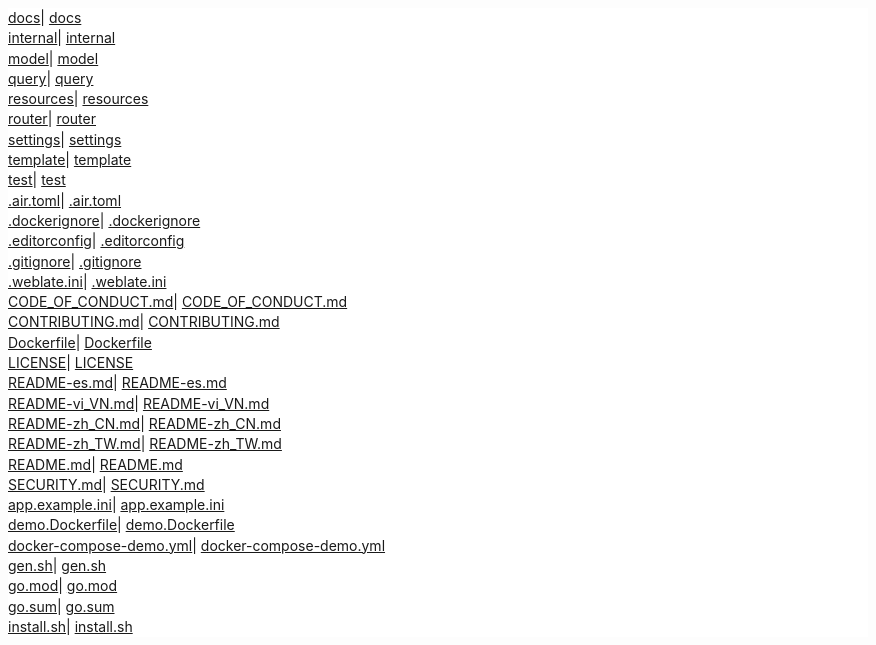 [docs](https://github.com/0xJacky/nginx-ui/tree/dev/docs "docs")| [docs](https://github.com/0xJacky/nginx-ui/tree/dev/docs "docs")  
[internal](https://github.com/0xJacky/nginx-ui/tree/dev/internal "internal")| [internal](https://github.com/0xJacky/nginx-ui/tree/dev/internal "internal")  
[model](https://github.com/0xJacky/nginx-ui/tree/dev/model "model")| [model](https://github.com/0xJacky/nginx-ui/tree/dev/model "model")  
[query](https://github.com/0xJacky/nginx-ui/tree/dev/query "query")| [query](https://github.com/0xJacky/nginx-ui/tree/dev/query "query")  
[resources](https://github.com/0xJacky/nginx-ui/tree/dev/resources "resources")| [resources](https://github.com/0xJacky/nginx-ui/tree/dev/resources "resources")  
[router](https://github.com/0xJacky/nginx-ui/tree/dev/router "router")| [router](https://github.com/0xJacky/nginx-ui/tree/dev/router "router")  
[settings](https://github.com/0xJacky/nginx-ui/tree/dev/settings "settings")| [settings](https://github.com/0xJacky/nginx-ui/tree/dev/settings "settings")  
[template](https://github.com/0xJacky/nginx-ui/tree/dev/template "template")| [template](https://github.com/0xJacky/nginx-ui/tree/dev/template "template")  
[test](https://github.com/0xJacky/nginx-ui/tree/dev/test "test")| [test](https://github.com/0xJacky/nginx-ui/tree/dev/test "test")  
[.air.toml](https://github.com/0xJacky/nginx-ui/blob/dev/.air.toml ".air.toml")| [.air.toml](https://github.com/0xJacky/nginx-ui/blob/dev/.air.toml ".air.toml")  
[.dockerignore](https://github.com/0xJacky/nginx-ui/blob/dev/.dockerignore ".dockerignore")| [.dockerignore](https://github.com/0xJacky/nginx-ui/blob/dev/.dockerignore ".dockerignore")  
[.editorconfig](https://github.com/0xJacky/nginx-ui/blob/dev/.editorconfig ".editorconfig")| [.editorconfig](https://github.com/0xJacky/nginx-ui/blob/dev/.editorconfig ".editorconfig")  
[.gitignore](https://github.com/0xJacky/nginx-ui/blob/dev/.gitignore ".gitignore")| [.gitignore](https://github.com/0xJacky/nginx-ui/blob/dev/.gitignore ".gitignore")  
[.weblate.ini](https://github.com/0xJacky/nginx-ui/blob/dev/.weblate.ini ".weblate.ini")| [.weblate.ini](https://github.com/0xJacky/nginx-ui/blob/dev/.weblate.ini ".weblate.ini")  
[CODE_OF_CONDUCT.md](https://github.com/0xJacky/nginx-ui/blob/dev/CODE_OF_CONDUCT.md "CODE_OF_CONDUCT.md")| [CODE_OF_CONDUCT.md](https://github.com/0xJacky/nginx-ui/blob/dev/CODE_OF_CONDUCT.md "CODE_OF_CONDUCT.md")  
[CONTRIBUTING.md](https://github.com/0xJacky/nginx-ui/blob/dev/CONTRIBUTING.md "CONTRIBUTING.md")| [CONTRIBUTING.md](https://github.com/0xJacky/nginx-ui/blob/dev/CONTRIBUTING.md "CONTRIBUTING.md")  
[Dockerfile](https://github.com/0xJacky/nginx-ui/blob/dev/Dockerfile "Dockerfile")| [Dockerfile](https://github.com/0xJacky/nginx-ui/blob/dev/Dockerfile "Dockerfile")  
[LICENSE](https://github.com/0xJacky/nginx-ui/blob/dev/LICENSE "LICENSE")| [LICENSE](https://github.com/0xJacky/nginx-ui/blob/dev/LICENSE "LICENSE")  
[README-es.md](https://github.com/0xJacky/nginx-ui/blob/dev/README-es.md "README-es.md")| [README-es.md](https://github.com/0xJacky/nginx-ui/blob/dev/README-es.md "README-es.md")  
[README-vi_VN.md](https://github.com/0xJacky/nginx-ui/blob/dev/README-vi_VN.md "README-vi_VN.md")| [README-vi_VN.md](https://github.com/0xJacky/nginx-ui/blob/dev/README-vi_VN.md "README-vi_VN.md")  
[README-zh_CN.md](https://github.com/0xJacky/nginx-ui/blob/dev/README-zh_CN.md "README-zh_CN.md")| [README-zh_CN.md](https://github.com/0xJacky/nginx-ui/blob/dev/README-zh_CN.md "README-zh_CN.md")  
[README-zh_TW.md](https://github.com/0xJacky/nginx-ui/blob/dev/README-zh_TW.md "README-zh_TW.md")| [README-zh_TW.md](https://github.com/0xJacky/nginx-ui/blob/dev/README-zh_TW.md "README-zh_TW.md")  
[README.md](https://github.com/0xJacky/nginx-ui/blob/dev/README.md "README.md")| [README.md](https://github.com/0xJacky/nginx-ui/blob/dev/README.md "README.md")  
[SECURITY.md](https://github.com/0xJacky/nginx-ui/blob/dev/SECURITY.md "SECURITY.md")| [SECURITY.md](https://github.com/0xJacky/nginx-ui/blob/dev/SECURITY.md "SECURITY.md")  
[app.example.ini](https://github.com/0xJacky/nginx-ui/blob/dev/app.example.ini "app.example.ini")| [app.example.ini](https://github.com/0xJacky/nginx-ui/blob/dev/app.example.ini "app.example.ini")  
[demo.Dockerfile](https://github.com/0xJacky/nginx-ui/blob/dev/demo.Dockerfile "demo.Dockerfile")| [demo.Dockerfile](https://github.com/0xJacky/nginx-ui/blob/dev/demo.Dockerfile "demo.Dockerfile")  
[docker-compose-demo.yml](https://github.com/0xJacky/nginx-ui/blob/dev/docker-compose-demo.yml "docker-compose-demo.yml")| [docker-compose-demo.yml](https://github.com/0xJacky/nginx-ui/blob/dev/docker-compose-demo.yml "docker-compose-demo.yml")  
[gen.sh](https://github.com/0xJacky/nginx-ui/blob/dev/gen.sh "gen.sh")| [gen.sh](https://github.com/0xJacky/nginx-ui/blob/dev/gen.sh "gen.sh")  
[go.mod](https://github.com/0xJacky/nginx-ui/blob/dev/go.mod "go.mod")| [go.mod](https://github.com/0xJacky/nginx-ui/blob/dev/go.mod "go.mod")  
[go.sum](https://github.com/0xJacky/nginx-ui/blob/dev/go.sum "go.sum")| [go.sum](https://github.com/0xJacky/nginx-ui/blob/dev/go.sum "go.sum")  
[install.sh](https://github.com/0xJacky/nginx-ui/blob/dev/install.sh "install.sh")| [install.sh](https://github.com/0xJacky/nginx-ui/blob/dev/install.sh "install.sh")  